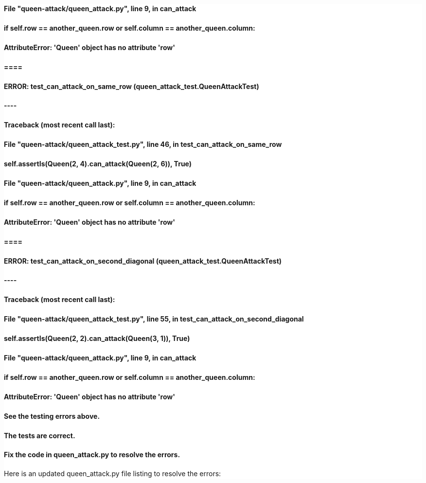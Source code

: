 ####   File "queen-attack/queen_attack.py", line 9, in can_attack  
####     if self.row == another_queen.row or self.column == another_queen.column:  
#### AttributeError: 'Queen' object has no attribute 'row'  
####   
#### ====  
#### ERROR: test_can_attack_on_same_row (queen_attack_test.QueenAttackTest)  
#### ----  
#### Traceback (most recent call last):  
####   File "queen-attack/queen_attack_test.py", line 46, in test_can_attack_on_same_row  
####     self.assertIs(Queen(2, 4).can_attack(Queen(2, 6)), True)  
####   File "queen-attack/queen_attack.py", line 9, in can_attack  
####     if self.row == another_queen.row or self.column == another_queen.column:  
#### AttributeError: 'Queen' object has no attribute 'row'  
####   
#### ====  
#### ERROR: test_can_attack_on_second_diagonal (queen_attack_test.QueenAttackTest)  
#### ----  
#### Traceback (most recent call last):  
####   File "queen-attack/queen_attack_test.py", line 55, in test_can_attack_on_second_diagonal  
####     self.assertIs(Queen(2, 2).can_attack(Queen(3, 1)), True)  
####   File "queen-attack/queen_attack.py", line 9, in can_attack  
####     if self.row == another_queen.row or self.column == another_queen.column:  
#### AttributeError: 'Queen' object has no attribute 'row'  
#### ####  
####   
#### See the testing errors above.  
#### The tests are correct.  
#### Fix the code in queen_attack.py to resolve the errors.  

Here is an updated queen_attack.py file listing to resolve the errors:
